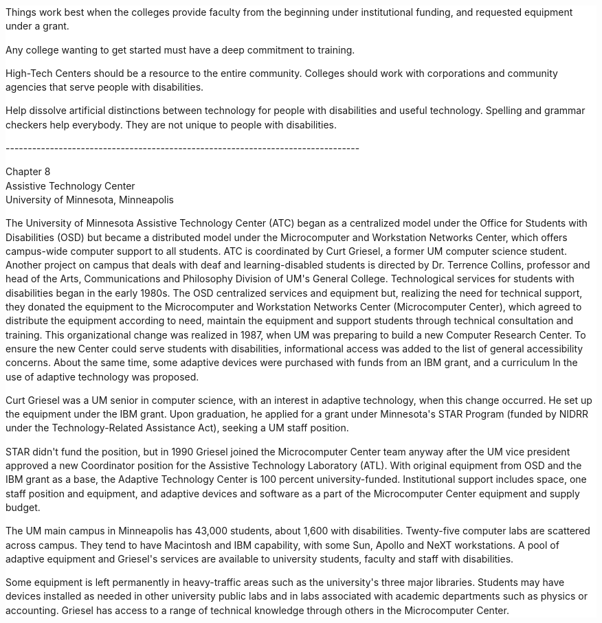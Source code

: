 Things work best when the colleges provide faculty from the beginning under institutional funding, and requested equipment under a grant.

Any college wanting to get started must have a deep commitment to training.

High-Tech Centers should be a resource to the entire community. Colleges should work with corporations and community agencies that serve people with disabilities.

Help dissolve artificial distinctions between technology for people with disabilities and useful technology. Spelling and grammar checkers help everybody. They are not unique to people with disabilities.

\--------------------------------------------------------------------------------

Chapter 8\
Assistive Technology Center\
University of Minnesota, Minneapolis

The University of Minnesota Assistive Technology Center (ATC) began as a centralized model under the Office for Students with Disabilities (OSD) but became a distributed model under the Microcomputer and Workstation Networks Center, which offers campus-wide computer support to all students. ATC is coordinated by Curt Griesel, a former UM computer science student. Another project on campus that deals with deaf and learning-disabled students is directed by Dr. Terrence Collins, professor and head of the Arts, Communications and Philosophy Division of UM's General College. Technological services for students with disabilities began in the early 1980s. The OSD centralized services and equipment but, realizing the need for technical support, they donated the equipment to the Microcomputer and Workstation Networks Center (Microcomputer Center), which agreed to distribute the equipment according to need, maintain the equipment and support students through technical consultation and training. This organizational change was realized in 1987, when UM was preparing to build a new Computer Research Center. To ensure the new Center could serve students with disabilities, informational access was added to the list of general accessibility concerns. About the same time, some adaptive devices were purchased with funds from an IBM grant, and a curriculum ln the use of adaptive technology was proposed.

Curt Griesel was a UM senior in computer science, with an interest in adaptive technology, when this change occurred. He set up the equipment under the IBM grant. Upon graduation, he applied for a grant under Minnesota's STAR Program (funded by NIDRR under the Technology-Related Assistance Act), seeking a UM staff position.

STAR didn't fund the position, but in 1990 Griesel joined the Microcomputer Center team anyway after the UM vice president approved a new Coordinator position for the Assistive Technology Laboratory (ATL). With original equipment from OSD and the IBM grant as a base, the Adaptive Technology Center is 100 percent university-funded. Institutional support includes space, one staff position and equipment, and adaptive devices and software as a part of the Microcomputer Center equipment and supply budget.

The UM main campus in Minneapolis has 43,000 students, about 1,600 with disabilities. Twenty-five computer labs are scattered across campus. They tend to have Macintosh and IBM capability, with some Sun, Apollo and NeXT workstations. A pool of adaptive equipment and Griesel's services are available to university students, faculty and staff with disabilities.

Some equipment is left permanently in heavy-traffic areas such as the university's three major libraries. Students may have devices installed as needed in other university public labs and in labs associated with academic departments such as physics or accounting. Griesel has access to a range of technical knowledge through others in the Microcomputer Center.

